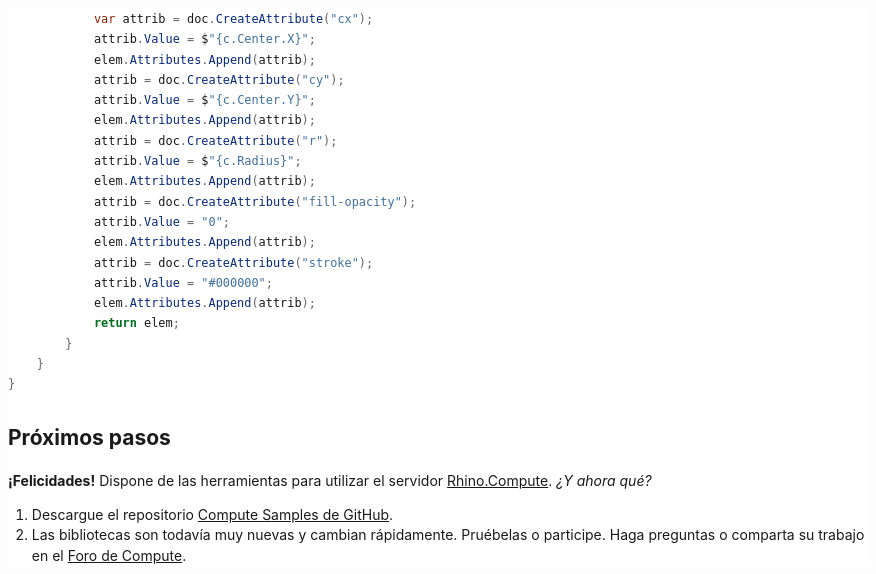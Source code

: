 ```C#
            var attrib = doc.CreateAttribute("cx");
            attrib.Value = $"{c.Center.X}";
            elem.Attributes.Append(attrib);
            attrib = doc.CreateAttribute("cy");
            attrib.Value = $"{c.Center.Y}";
            elem.Attributes.Append(attrib);
            attrib = doc.CreateAttribute("r");
            attrib.Value = $"{c.Radius}";
            elem.Attributes.Append(attrib);
            attrib = doc.CreateAttribute("fill-opacity");
            attrib.Value = "0";
            elem.Attributes.Append(attrib);
            attrib = doc.CreateAttribute("stroke");
            attrib.Value = "#000000";
            elem.Attributes.Append(attrib);
            return elem;
        }
    }
}
```

## Próximos pasos

**¡Felicidades!**  Dispone de las herramientas para utilizar el servidor [Rhino.Compute](https://www.rhino3d.com/compute). *¿Y ahora qué?*

1. Descargue el repositorio [Compute Samples de GitHub](https://github.com/mcneel/rhino-developer-samples/tree/8/compute/cs).
1. Las bibliotecas son todavía muy nuevas y cambian rápidamente. Pruébelas o participe. Haga preguntas o comparta su trabajo en el [Foro de Compute](https://discourse.mcneel.com/c/serengeti/compute-rhino3d).

